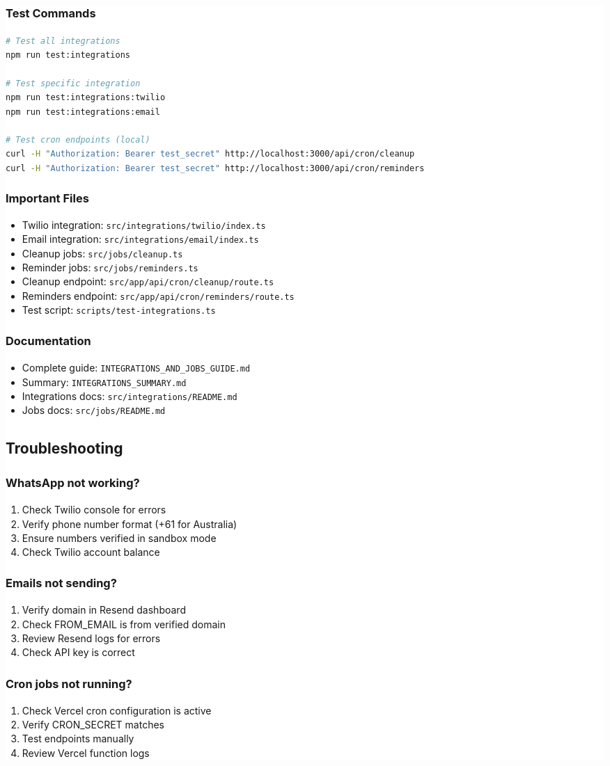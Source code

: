 ### Test Commands

```bash
# Test all integrations
npm run test:integrations

# Test specific integration
npm run test:integrations:twilio
npm run test:integrations:email

# Test cron endpoints (local)
curl -H "Authorization: Bearer test_secret" http://localhost:3000/api/cron/cleanup
curl -H "Authorization: Bearer test_secret" http://localhost:3000/api/cron/reminders
```

### Important Files

- Twilio integration: `src/integrations/twilio/index.ts`
- Email integration: `src/integrations/email/index.ts`
- Cleanup jobs: `src/jobs/cleanup.ts`
- Reminder jobs: `src/jobs/reminders.ts`
- Cleanup endpoint: `src/app/api/cron/cleanup/route.ts`
- Reminders endpoint: `src/app/api/cron/reminders/route.ts`
- Test script: `scripts/test-integrations.ts`

### Documentation

- Complete guide: `INTEGRATIONS_AND_JOBS_GUIDE.md`
- Summary: `INTEGRATIONS_SUMMARY.md`
- Integrations docs: `src/integrations/README.md`
- Jobs docs: `src/jobs/README.md`

## Troubleshooting

### WhatsApp not working?
1. Check Twilio console for errors
2. Verify phone number format (+61 for Australia)
3. Ensure numbers verified in sandbox mode
4. Check Twilio account balance

### Emails not sending?
1. Verify domain in Resend dashboard
2. Check FROM_EMAIL is from verified domain
3. Review Resend logs for errors
4. Check API key is correct

### Cron jobs not running?
1. Check Vercel cron configuration is active
2. Verify CRON_SECRET matches
3. Test endpoints manually
4. Review Vercel function logs
